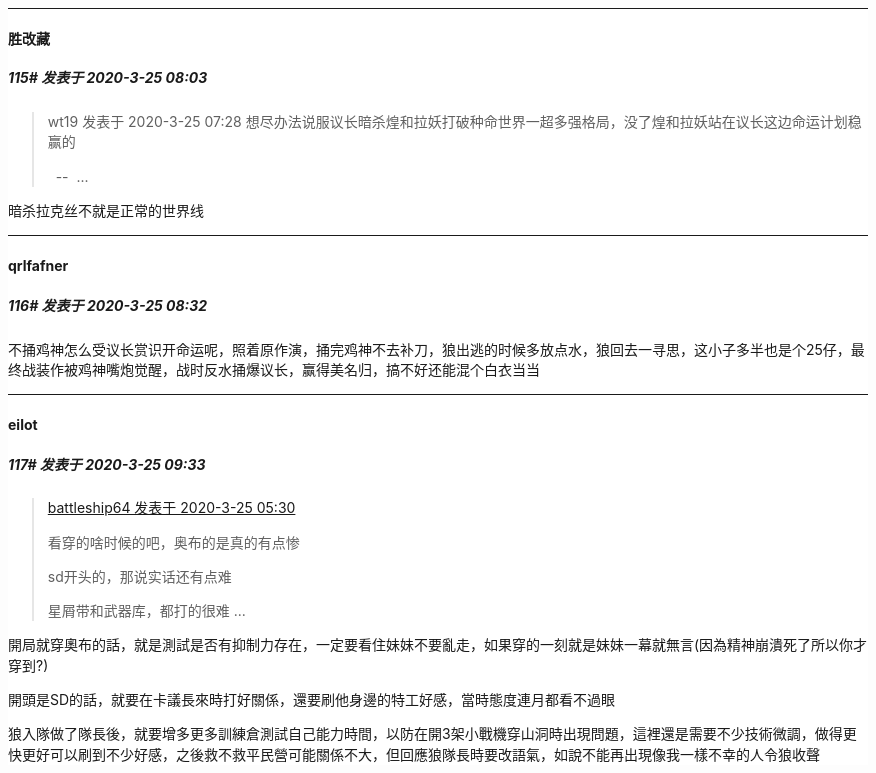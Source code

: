 


*****

####  胜改藏  
##### 115#       发表于 2020-3-25 08:03



<blockquote>wt19 发表于 2020-3-25 07:28
想尽办法说服议长暗杀煌和拉妖打破种命世界一超多强格局，没了煌和拉妖站在议长这边命运计划稳赢的


  --  ...</blockquote>
暗杀拉克丝不就是正常的世界线







*****

####  qrlfafner  
##### 116#       发表于 2020-3-25 08:32




不捅鸡神怎么受议长赏识开命运呢，照着原作演，捅完鸡神不去补刀，狼出逃的时候多放点水，狼回去一寻思，这小子多半也是个25仔，最终战装作被鸡神嘴炮觉醒，战时反水捅爆议长，赢得美名归，搞不好还能混个白衣当当







*****

####  eilot  
##### 117#       发表于 2020-3-25 09:33



<blockquote><a href="httphttps://bbs.saraba1st.com/2b/forum.php?mod=redirect&amp;goto=findpost&amp;pid=46862978&amp;ptid=1920537" target="_blank">battleship64 发表于 2020-3-25 05:30</a>

看穿的啥时候的吧，奥布的是真的有点惨 

sd开头的，那说实话还有点难

星屑带和武器库，都打的很难 ...</blockquote>
開局就穿奧布的話，就是測試是否有抑制力存在，一定要看住妹妹不要亂走，如果穿的一刻就是妹妹一幕就無言(因為精神崩潰死了所以你才穿到?)

開頭是SD的話，就要在卡議長來時打好關係，還要刷他身邊的特工好感，當時態度連月都看不過眼

狼入隊做了隊長後，就要增多更多訓練倉測試自己能力時間，以防在開3架小戰機穿山洞時出現問題，這裡還是需要不少技術微調，做得更快更好可以刷到不少好感，之後救不救平民營可能關係不大，但回應狼隊長時要改語氣，如說不能再出現像我一樣不幸的人令狼收聲






